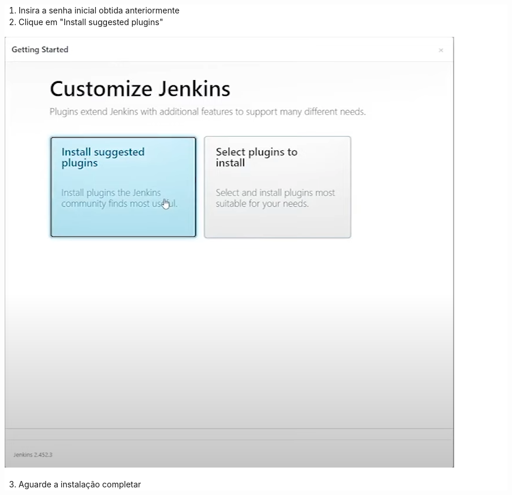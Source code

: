 1. Insira a senha inicial obtida anteriormente
2. Clique em "Install suggested plugins"

![Install suggested plugins](../../assets/fase04-05/img02.png)

3. Aguarde a instalação completar

